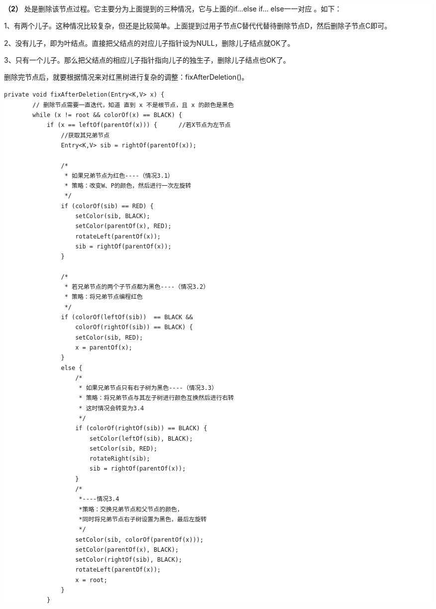 **（2）** 处是删除该节点过程。它主要分为上面提到的三种情况，它与上面的if…else if… else一一对应 。如下：

1、有两个儿子。这种情况比较复杂，但还是比较简单。上面提到过用子节点C替代代替待删除节点D，然后删除子节点C即可。

2、没有儿子，即为叶结点。直接把父结点的对应儿子指针设为NULL，删除儿子结点就OK了。

3、只有一个儿子。那么把父结点的相应儿子指针指向儿子的独生子，删除儿子结点也OK了。

删除完节点后，就要根据情况来对红黑树进行复杂的调整：fixAfterDeletion()。

    
    
    private void fixAfterDeletion(Entry<K,V> x) {
            // 删除节点需要一直迭代，知道 直到 x 不是根节点，且 x 的颜色是黑色
            while (x != root && colorOf(x) == BLACK) {
                if (x == leftOf(parentOf(x))) {      //若X节点为左节点
                    //获取其兄弟节点
                    Entry<K,V> sib = rightOf(parentOf(x));
    
                    /*
                     * 如果兄弟节点为红色----（情况3.1）
                     * 策略：改变W、P的颜色，然后进行一次左旋转
                     */
                    if (colorOf(sib) == RED) {     
                        setColor(sib, BLACK);     
                        setColor(parentOf(x), RED);  
                        rotateLeft(parentOf(x));
                        sib = rightOf(parentOf(x));
                    }
    
                    /*
                     * 若兄弟节点的两个子节点都为黑色----（情况3.2）
                     * 策略：将兄弟节点编程红色
                     */
                    if (colorOf(leftOf(sib))  == BLACK &&
                        colorOf(rightOf(sib)) == BLACK) {
                        setColor(sib, RED);
                        x = parentOf(x);
                    } 
                    else {
                        /*
                         * 如果兄弟节点只有右子树为黑色----（情况3.3）
                         * 策略：将兄弟节点与其左子树进行颜色互换然后进行右转
                         * 这时情况会转变为3.4
                         */
                        if (colorOf(rightOf(sib)) == BLACK) {
                            setColor(leftOf(sib), BLACK);
                            setColor(sib, RED);
                            rotateRight(sib);
                            sib = rightOf(parentOf(x));
                        }
                        /*
                         *----情况3.4
                         *策略：交换兄弟节点和父节点的颜色，
                         *同时将兄弟节点右子树设置为黑色，最后左旋转
                         */
                        setColor(sib, colorOf(parentOf(x)));
                        setColor(parentOf(x), BLACK);
                        setColor(rightOf(sib), BLACK);
                        rotateLeft(parentOf(x));
                        x = root;
                    }
                } 
                